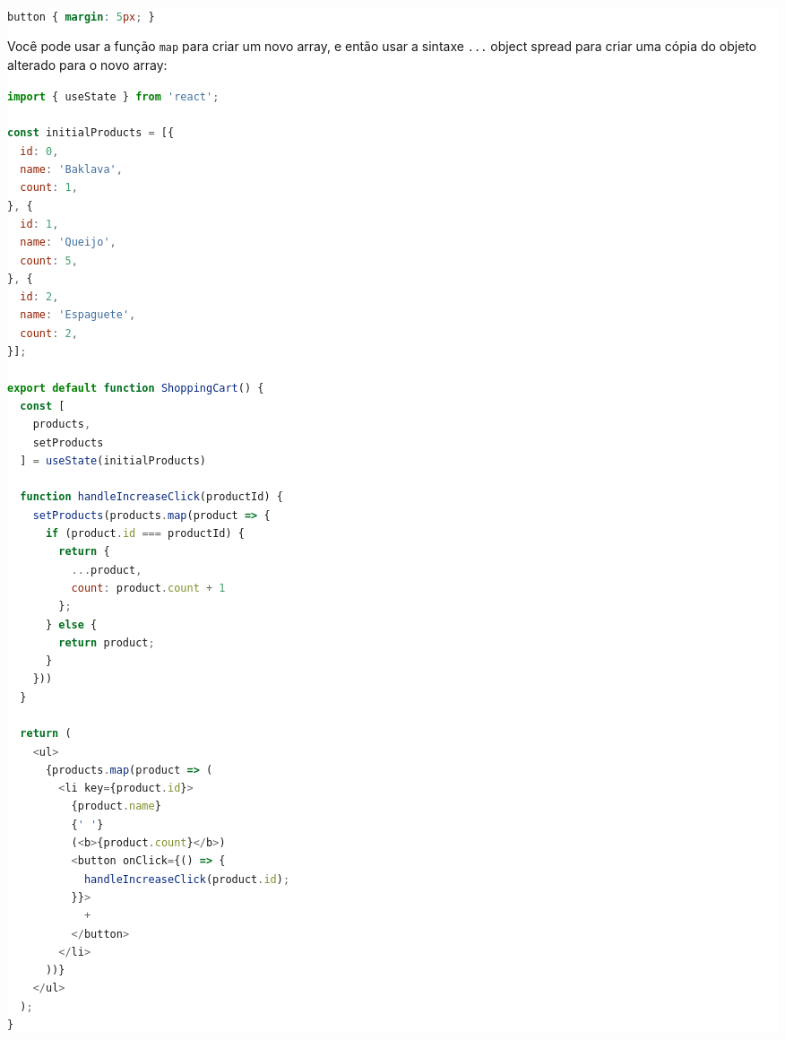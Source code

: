 ```css
button { margin: 5px; }
```

</Sandpack>

<Solution>

Você pode usar a função `map` para criar um novo array, e então usar a sintaxe `...` object spread para criar uma cópia do objeto alterado para o novo array:

<Sandpack>

```js
import { useState } from 'react';

const initialProducts = [{
  id: 0,
  name: 'Baklava',
  count: 1,
}, {
  id: 1,
  name: 'Queijo',
  count: 5,
}, {
  id: 2,
  name: 'Espaguete',
  count: 2,
}];

export default function ShoppingCart() {
  const [
    products,
    setProducts
  ] = useState(initialProducts)

  function handleIncreaseClick(productId) {
    setProducts(products.map(product => {
      if (product.id === productId) {
        return {
          ...product,
          count: product.count + 1
        };
      } else {
        return product;
      }
    }))
  }

  return (
    <ul>
      {products.map(product => (
        <li key={product.id}>
          {product.name}
          {' '}
          (<b>{product.count}</b>)
          <button onClick={() => {
            handleIncreaseClick(product.id);
          }}>
            +
          </button>
        </li>
      ))}
    </ul>
  );
}
```